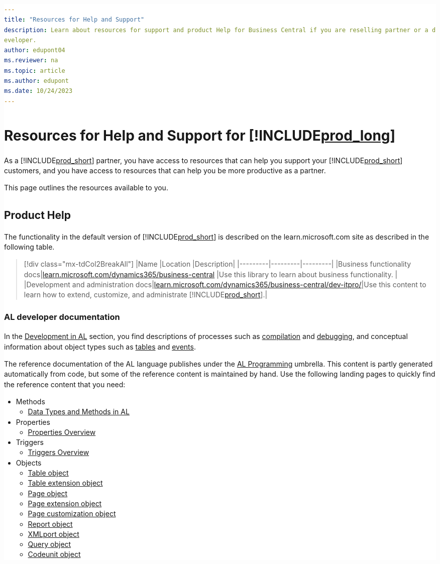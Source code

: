```yaml
---
title: "Resources for Help and Support"
description: Learn about resources for support and product Help for Business Central if you are reselling partner or a developer.
author: edupont04
ms.reviewer: na
ms.topic: article
ms.author: edupont
ms.date: 10/24/2023
---
```


# Resources for Help and Support for [!INCLUDE[prod_long](includes/prod_long.md)]

As a [!INCLUDE[prod_short](includes/prod_short.md)] partner, you have access to resources that can help you support your [!INCLUDE[prod_short](includes/prod_short.md)] customers, and you have access to resources that can help you be more productive as a partner.  

This page outlines the resources available to you.  

## Product Help

The functionality in the default version of [!INCLUDE[prod_short](includes/prod_short.md)] is described on the learn.microsoft.com site as described in the following table.  

> [!div class="mx-tdCol2BreakAll"]
> |Name  |Location  |Description|
> |---------|---------|---------|
> |Business functionality docs|[learn.microsoft.com/dynamics365/business-central](/dynamics365/business-central/) |Use this library to learn about business functionality. |
> |Development and administration docs|[learn.microsoft.com/dynamics365/business-central/dev-itpro/](./index.md)|Use this content to learn how to extend, customize, and administrate [!INCLUDE[prod_short](includes/prod_short.md)].|

### AL developer documentation

In the [Development in AL](developer/devenv-dev-overview.md) section, you find descriptions of processes such as [compilation](developer/devenv-compilation-scope-overview.md) and [debugging](developer/devenv-debugging.md), and conceptual information about object types such as [tables](developer/devenv-tables-overview.md) and [events](developer/devenv-events-in-al.md).  

The reference documentation of the AL language publishes under the [AL Programming](developer/devenv-programming-in-al.md) umbrella. This content is partly generated automatically from code, but some of the reference content is maintained by hand. Use the following landing pages to quickly find the reference content that you need:

* Methods
  * [Data Types and Methods in AL](developer/methods-auto/library.md)
* Properties
  * [Properties Overview](developer/properties/devenv-properties.md)
* Triggers
  * [Triggers Overview](developer/triggers-auto/devenv-triggers.md)
* Objects
  * [Table object](developer/devenv-table-object.md)
  * [Table extension object](developer/devenv-table-ext-object.md)
  * [Page object](developer/devenv-page-object.md)
  * [Page extension object](developer/devenv-page-ext-object.md)
  * [Page customization object](developer/devenv-page-customization-object.md)
  * [Report object](developer/devenv-report-object.md)
  * [XMLport object](developer/devenv-xmlport-object.md)
  * [Query object](developer/devenv-query-object.md)
  * [Codeunit object](developer/devenv-codeunit-object.md)